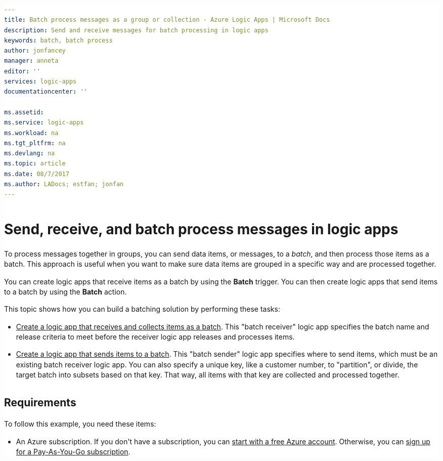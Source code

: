 ```yaml
---
title: Batch process messages as a group or collection - Azure Logic Apps | Microsoft Docs
description: Send and receive messages for batch processing in logic apps
keywords: batch, batch process
author: jonfancey
manager: anneta
editor: ''
services: logic-apps
documentationcenter: ''

ms.assetid: 
ms.service: logic-apps
ms.workload: na
ms.tgt_pltfrm: na
ms.devlang: na
ms.topic: article
ms.date: 08/7/2017
ms.author: LADocs; estfan; jonfan
---
```


# Send, receive, and batch process messages in logic apps

To process messages together in groups, you can send data items, 
or messages, to a *batch*, and then process those items as a batch. 
This approach is useful when you want to make sure data items 
are grouped in a specific way and are processed together. 

You can create logic apps that receive items 
as a batch by using the **Batch** trigger. 
You can then create logic apps that send items 
to a batch by using the **Batch** action.

This topic shows how you can build a batching solution by performing these tasks: 

* [Create a logic app that receives and collects items as a batch](#batch-receiver). 
This "batch receiver" logic app specifies the batch name and release criteria 
to meet before the receiver logic app releases and processes items. 

* [Create a logic app that sends items to a batch](#batch-sender). 
This "batch sender" logic app specifies where to send items, 
which must be an existing batch receiver logic app. 
You can also specify a unique key, like a customer number, 
to "partition", or divide, the target batch into subsets based on that key. 
That way, all items with that key are collected and processed together. 

## Requirements

To follow this example, you need these items:

* An Azure subscription. If you don't have a subscription, you can 
[start with a free Azure account](https://azure.microsoft.com/free/). 
Otherwise, you can [sign up for a Pay-As-You-Go subscription](https://azure.microsoft.com/pricing/purchase-options/).
